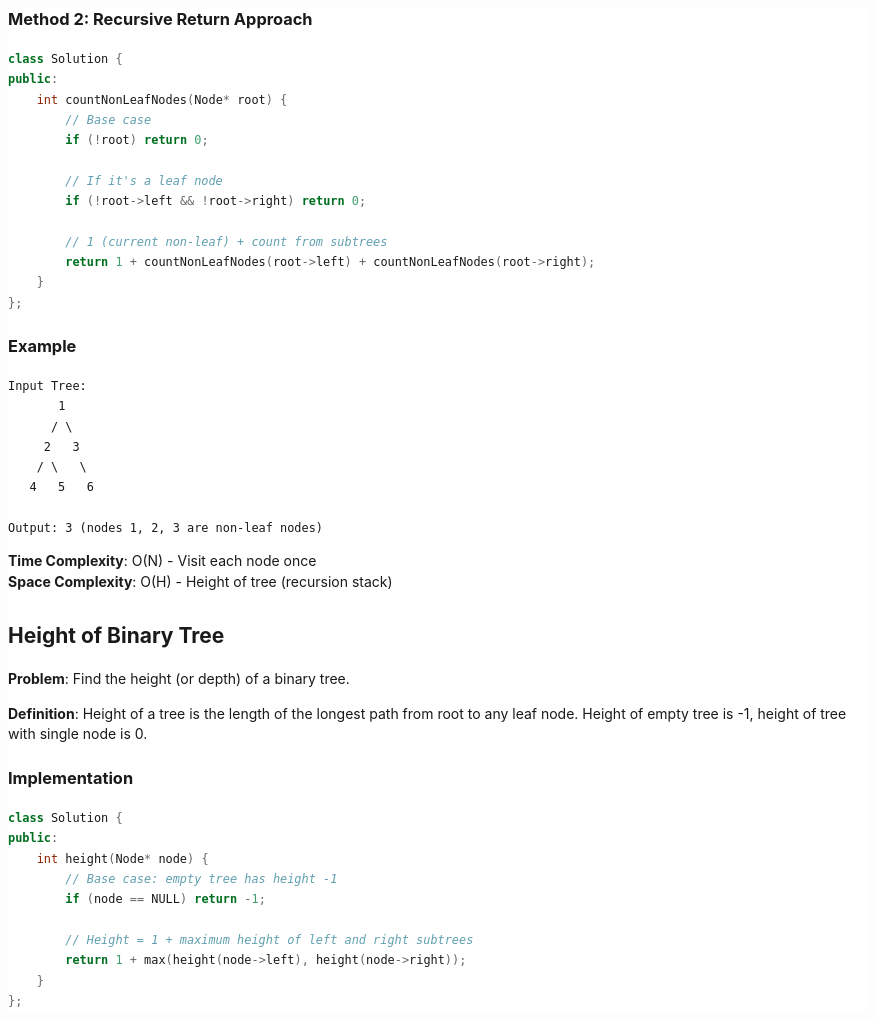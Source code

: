 ### Method 2: Recursive Return Approach
```cpp
class Solution {
public:
    int countNonLeafNodes(Node* root) {
        // Base case
        if (!root) return 0;
        
        // If it's a leaf node
        if (!root->left && !root->right) return 0;
        
        // 1 (current non-leaf) + count from subtrees
        return 1 + countNonLeafNodes(root->left) + countNonLeafNodes(root->right);
    }
};
```

### Example
```
Input Tree:
       1
      / \
     2   3
    / \   \
   4   5   6

Output: 3 (nodes 1, 2, 3 are non-leaf nodes)
```

**Time Complexity**: O(N) - Visit each node once  
**Space Complexity**: O(H) - Height of tree (recursion stack)

## Height of Binary Tree

**Problem**: Find the height (or depth) of a binary tree.

**Definition**: Height of a tree is the length of the longest path from root to any leaf node. Height of empty tree is -1, height of tree with single node is 0.

### Implementation
```cpp
class Solution {
public:
    int height(Node* node) {
        // Base case: empty tree has height -1
        if (node == NULL) return -1;
        
        // Height = 1 + maximum height of left and right subtrees
        return 1 + max(height(node->left), height(node->right));
    }
};
```
